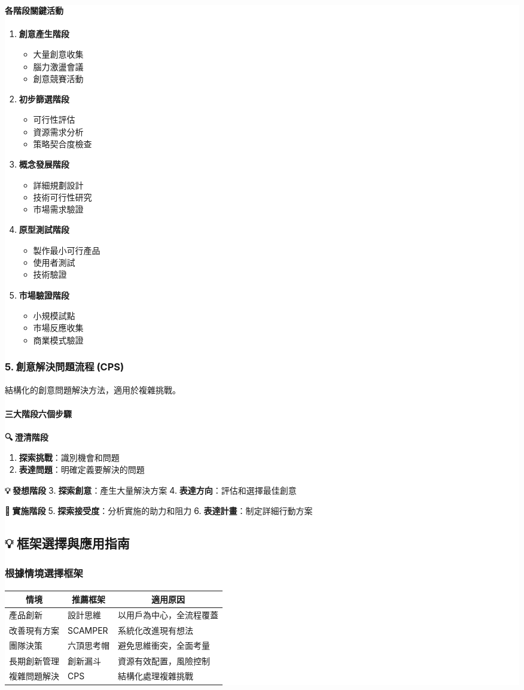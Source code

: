 #### 各階段關鍵活動

1. **創意產生階段**
   - 大量創意收集
   - 腦力激盪會議
   - 創意競賽活動

2. **初步篩選階段**
   - 可行性評估
   - 資源需求分析
   - 策略契合度檢查

3. **概念發展階段**
   - 詳細規劃設計
   - 技術可行性研究
   - 市場需求驗證

4. **原型測試階段**
   - 製作最小可行產品
   - 使用者測試
   - 技術驗證

5. **市場驗證階段**
   - 小規模試點
   - 市場反應收集
   - 商業模式驗證

### 5. 創意解決問題流程 (CPS)

結構化的創意問題解決方法，適用於複雜挑戰。

#### 三大階段六個步驟

**🔍 澄清階段**
1. **探索挑戰**：識別機會和問題
2. **表達問題**：明確定義要解決的問題

**💡 發想階段**
3. **探索創意**：產生大量解決方案
4. **表達方向**：評估和選擇最佳創意

**🚀 實施階段**
5. **探索接受度**：分析實施的助力和阻力
6. **表達計畫**：制定詳細行動方案

## 💡 框架選擇與應用指南

### 根據情境選擇框架

| 情境 | 推薦框架 | 適用原因 |
|------|----------|----------|
| 產品創新 | 設計思維 | 以用戶為中心，全流程覆蓋 |
| 改善現有方案 | SCAMPER | 系統化改進現有想法 |
| 團隊決策 | 六頂思考帽 | 避免思維衝突，全面考量 |
| 長期創新管理 | 創新漏斗 | 資源有效配置，風險控制 |
| 複雜問題解決 | CPS | 結構化處理複雜挑戰 |
